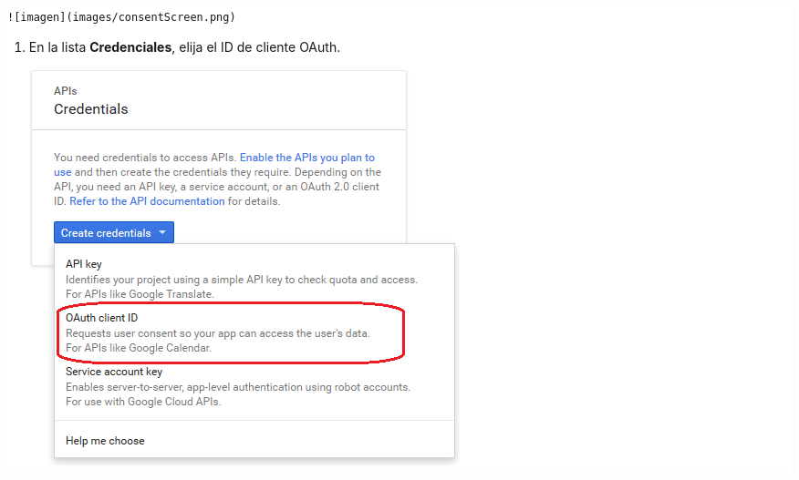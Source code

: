     ![imagen](images/consentScreen.png)

1. En la lista **Credenciales**, elija el ID de cliente OAuth.

     ![imagen](images/chooseCredentials.png)
